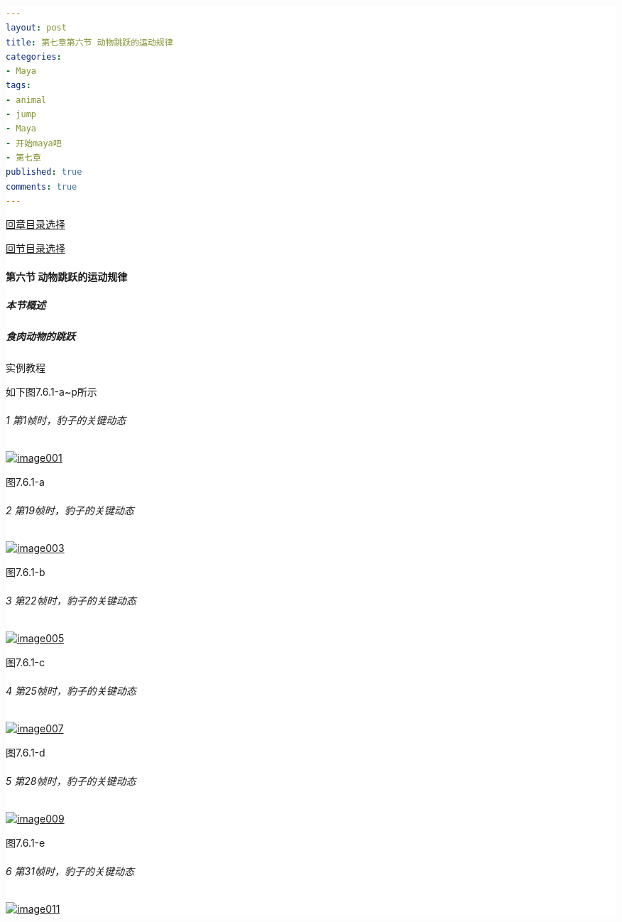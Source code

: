 ```yaml
---
layout: post
title: 第七章第六节 动物跳跃的运动规律
categories:
- Maya
tags:
- animal
- jump
- Maya
- 开始maya吧
- 第七章
published: true
comments: true
---
```

<p></p>

<p></p>

<p><a href="http://hivan.me/2008/03/20/begin-maya.html" target="_blank">回章目录选择</a></p>

<p><a href="http://hivan.me/2008/03/22/seventh-animal-key-animation.html" target="_blank">回节目录选择</a></p>

<p><h4>第六节 动物跳跃的运动规律</h4>
<h5>本节概述</h5>
<h5>食肉动物的跳跃</h5>
实例教程</p>

<p>如下图7.6.1-a~p所示
<h6>1 第1帧时，豹子的关键动态</h6>
<a title="image001" href="http://www.flickr.com/photos/95019520@N00/2352668856/" target="_blank"><img src="http://static.flickr.com/3229/2352668856_de19e6286b.jpg" border="0" alt="image001" /></a></p>

<p>图7.6.1-a
<h6>2 第19帧时，豹子的关键动态</h6>
<a title="image003" href="http://www.flickr.com/photos/95019520@N00/2351839967/" target="_blank"><img src="http://static.flickr.com/2027/2351839967_6baa0e0fc7.jpg" border="0" alt="image003" /></a></p>

<p>图7.6.1-b
<h6>3 第22帧时，豹子的关键动态</h6>
<a title="image005" href="http://www.flickr.com/photos/95019520@N00/2352668092/" target="_blank"><img src="http://static.flickr.com/3280/2352668092_cf5de4d36f.jpg" border="0" alt="image005" /></a></p>

<p>图7.6.1-c
<h6>4 第25帧时，豹子的关键动态</h6>
<a title="image007" href="http://www.flickr.com/photos/95019520@N00/2351839035/" target="_blank"><img src="http://static.flickr.com/3014/2351839035_93b151b193.jpg" border="0" alt="image007" /></a></p>

<p>图7.6.1-d
<h6>5 第28帧时，豹子的关键动态</h6>
<a title="image009" href="http://www.flickr.com/photos/95019520@N00/2351849243/" target="_blank"><img src="http://static.flickr.com/3119/2351849243_1ace2010a0.jpg" border="0" alt="image009" /></a></p>

<p>图7.6.1-e
<h6>6 第31帧时，豹子的关键动态</h6>
<a title="image011" href="http://www.flickr.com/photos/95019520@N00/2351848795/" target="_blank"><img src="http://static.flickr.com/2310/2351848795_9858501172.jpg" border="0" alt="image011" /></a></p>
